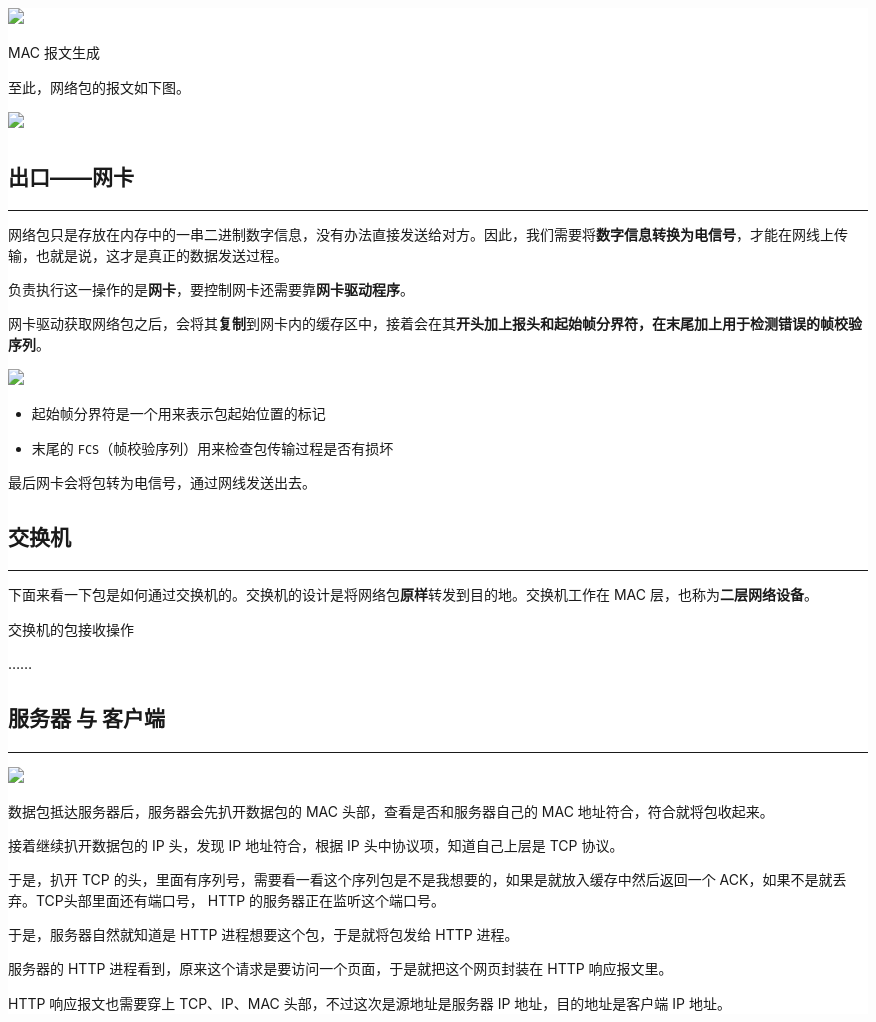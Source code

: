 ![](https://rt5bap83jl.feishu.cn/space/api/box/stream/download/asynccode/?code=M2FlMjM0MDIyMWQzOGUwN2MxZTlhNjRhOWYwYTQ4YWZfdmwxdjJLcVpOa1kzQWdWdWFmOVlkYTBVekZxVUgxaTZfVG9rZW46RUJVUGJUWjJCb2dUTVd4VWR0cGM1a01YbmtjXzE3MjE4Mzk5MzY6MTcyMTg0MzUzNl9WNA)

MAC 报文生成

至此，网络包的报文如下图。

![](https://rt5bap83jl.feishu.cn/space/api/box/stream/download/asynccode/?code=MjQ4OTc3ZDU3Y2ZiZjM1NDA3MjgyZjgwYWQyNGYzZjlfeENWdWhwam53OGFJVUN1aE5jcFZGTnpZRFZZZWM0YjhfVG9rZW46VkNjbWJLRzFvb1c5azV4dXVVWWNBcHBSbmZnXzE3MjE4Mzk5MzY6MTcyMTg0MzUzNl9WNA)

## **出口——网卡**

---

网络包只是存放在内存中的一串二进制数字信息，没有办法直接发送给对方。因此，我们需要将**数字信息转换为电信号**，才能在网线上传输，也就是说，这才是真正的数据发送过程。

负责执行这一操作的是**网卡**，要控制网卡还需要靠**网卡驱动程序**。

网卡驱动获取网络包之后，会将其**复制**到网卡内的缓存区中，接着会在其**开头加上报头和起始帧分界符，在末尾加上用于检测错误的帧校验序列**。

![](https://rt5bap83jl.feishu.cn/space/api/box/stream/download/asynccode/?code=MzVkMTZhYjRiODhhN2FkYTJjNTAzMmVmZjM4YzUzYmVfOEpVMEcwWXpsa1ZIVjl3OE1nYTRQVVVmV3VsWHBIeFpfVG9rZW46V2VJMWJUU0x2b0pXQ0Z4SERCSmNuWnFnbllBXzE3MjE4Mzk5MzY6MTcyMTg0MzUzNl9WNA)

- 起始帧分界符是一个用来表示包起始位置的标记
    
- 末尾的 `FCS`（帧校验序列）用来检查包传输过程是否有损坏
    

最后网卡会将包转为电信号，通过网线发送出去。

## **交换机**

---

下面来看一下包是如何通过交换机的。交换机的设计是将网络包**原样**转发到目的地。交换机工作在 MAC 层，也称为**二层网络设备**。

交换机的包接收操作

……

## **服务器 与 客户端**

---

![](https://rt5bap83jl.feishu.cn/space/api/box/stream/download/asynccode/?code=ZDg3NGNlNjhlZjZlMjQyNWIxZTAzNTYzOGZmNWMzZGNfeGduakpGUVhDTWNUQ3Jwc3RnUkV4V2NBR3dEM3A0NmRfVG9rZW46RVRmamJmWnRTb3VtYTl4VDNUOGMyZDNXbjhkXzE3MjE4Mzk5MzY6MTcyMTg0MzUzNl9WNA)

数据包抵达服务器后，服务器会先扒开数据包的 MAC 头部，查看是否和服务器自己的 MAC 地址符合，符合就将包收起来。

接着继续扒开数据包的 IP 头，发现 IP 地址符合，根据 IP 头中协议项，知道自己上层是 TCP 协议。

于是，扒开 TCP 的头，里面有序列号，需要看一看这个序列包是不是我想要的，如果是就放入缓存中然后返回一个 ACK，如果不是就丢弃。TCP头部里面还有端口号， HTTP 的服务器正在监听这个端口号。

于是，服务器自然就知道是 HTTP 进程想要这个包，于是就将包发给 HTTP 进程。

服务器的 HTTP 进程看到，原来这个请求是要访问一个页面，于是就把这个网页封装在 HTTP 响应报文里。

HTTP 响应报文也需要穿上 TCP、IP、MAC 头部，不过这次是源地址是服务器 IP 地址，目的地址是客户端 IP 地址。